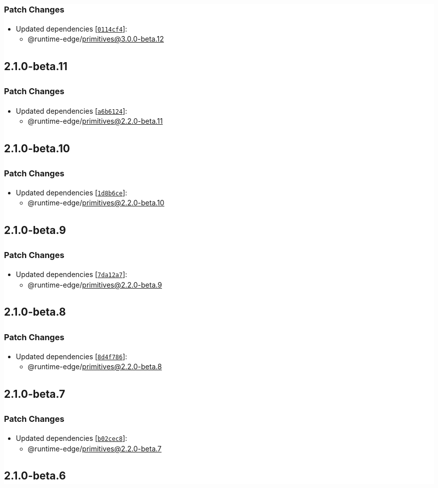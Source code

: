 ### Patch Changes

- Updated dependencies [[`0114cf4`](https://github.com/khulnasoft/runtime-edge/commit/0114cf460d8a61463b36588316a3038dae589ea3)]:
  - @runtime-edge/primitives@3.0.0-beta.12

## 2.1.0-beta.11

### Patch Changes

- Updated dependencies [[`a6b6124`](https://github.com/khulnasoft/runtime-edge/commit/a6b61244dcb65821465bf7feee9d4352889fdb81)]:
  - @runtime-edge/primitives@2.2.0-beta.11

## 2.1.0-beta.10

### Patch Changes

- Updated dependencies [[`1d8b6ce`](https://github.com/khulnasoft/runtime-edge/commit/1d8b6ce2f34e7511e8d36542731d76e498f6cde3)]:
  - @runtime-edge/primitives@2.2.0-beta.10

## 2.1.0-beta.9

### Patch Changes

- Updated dependencies [[`7da12a7`](https://github.com/khulnasoft/runtime-edge/commit/7da12a7a1b02c46cb5fe9d7f26d3f7b9c61fc55a)]:
  - @runtime-edge/primitives@2.2.0-beta.9

## 2.1.0-beta.8

### Patch Changes

- Updated dependencies [[`8d4f786`](https://github.com/khulnasoft/runtime-edge/commit/8d4f7860fcf1588a1815a63bcca7000d95960b59)]:
  - @runtime-edge/primitives@2.2.0-beta.8

## 2.1.0-beta.7

### Patch Changes

- Updated dependencies [[`b02cec8`](https://github.com/khulnasoft/runtime-edge/commit/b02cec86708f8f14dfdf8c8d8ba6e7128f2dde02)]:
  - @runtime-edge/primitives@2.2.0-beta.7

## 2.1.0-beta.6
